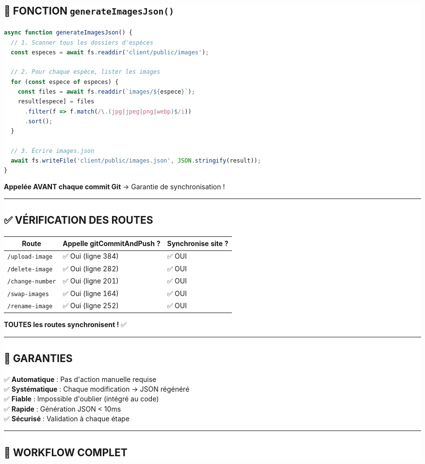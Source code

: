 
## 🎯 FONCTION `generateImagesJson()`

```javascript
async function generateImagesJson() {
  // 1. Scanner tous les dossiers d'espèces
  const especes = await fs.readdir('client/public/images');
  
  // 2. Pour chaque espèce, lister les images
  for (const espece of especes) {
    const files = await fs.readdir(`images/${espece}`);
    result[espece] = files
      .filter(f => f.match(/\.(jpg|jpeg|png|webp)$/i))
      .sort();
  }
  
  // 3. Écrire images.json
  await fs.writeFile('client/public/images.json', JSON.stringify(result));
}
```

**Appelée AVANT chaque commit Git** → Garantie de synchronisation !

---

## ✅ VÉRIFICATION DES ROUTES

| Route | Appelle gitCommitAndPush ? | Synchronise site ? |
|-------|---------------------------|--------------------|
| `/upload-image` | ✅ Oui (ligne 384) | ✅ OUI |
| `/delete-image` | ✅ Oui (ligne 282) | ✅ OUI |
| `/change-number` | ✅ Oui (ligne 201) | ✅ OUI |
| `/swap-images` | ✅ Oui (ligne 164) | ✅ OUI |
| `/rename-image` | ✅ Oui (ligne 252) | ✅ OUI |

**TOUTES les routes synchronisent !** ✅

---

## 🔐 GARANTIES

✅ **Automatique** : Pas d'action manuelle requise  
✅ **Systématique** : Chaque modification → JSON régénéré  
✅ **Fiable** : Impossible d'oublier (intégré au code)  
✅ **Rapide** : Génération JSON < 10ms  
✅ **Sécurisé** : Validation à chaque étape  

---

## 🎯 WORKFLOW COMPLET
